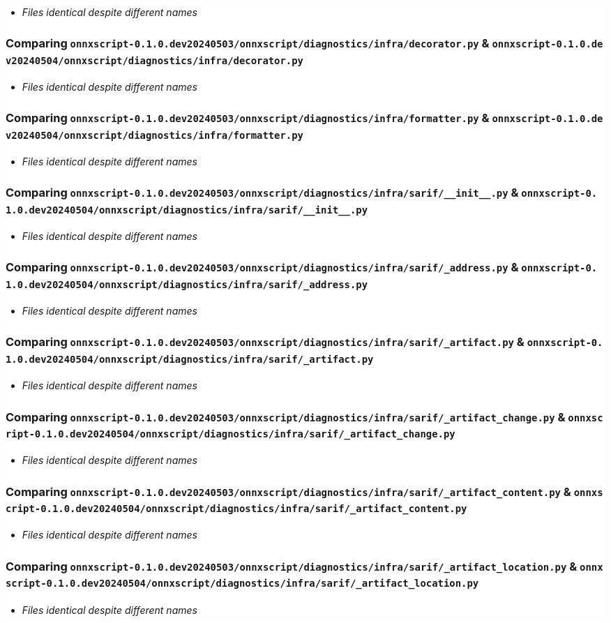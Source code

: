  * *Files identical despite different names*

### Comparing `onnxscript-0.1.0.dev20240503/onnxscript/diagnostics/infra/decorator.py` & `onnxscript-0.1.0.dev20240504/onnxscript/diagnostics/infra/decorator.py`

 * *Files identical despite different names*

### Comparing `onnxscript-0.1.0.dev20240503/onnxscript/diagnostics/infra/formatter.py` & `onnxscript-0.1.0.dev20240504/onnxscript/diagnostics/infra/formatter.py`

 * *Files identical despite different names*

### Comparing `onnxscript-0.1.0.dev20240503/onnxscript/diagnostics/infra/sarif/__init__.py` & `onnxscript-0.1.0.dev20240504/onnxscript/diagnostics/infra/sarif/__init__.py`

 * *Files identical despite different names*

### Comparing `onnxscript-0.1.0.dev20240503/onnxscript/diagnostics/infra/sarif/_address.py` & `onnxscript-0.1.0.dev20240504/onnxscript/diagnostics/infra/sarif/_address.py`

 * *Files identical despite different names*

### Comparing `onnxscript-0.1.0.dev20240503/onnxscript/diagnostics/infra/sarif/_artifact.py` & `onnxscript-0.1.0.dev20240504/onnxscript/diagnostics/infra/sarif/_artifact.py`

 * *Files identical despite different names*

### Comparing `onnxscript-0.1.0.dev20240503/onnxscript/diagnostics/infra/sarif/_artifact_change.py` & `onnxscript-0.1.0.dev20240504/onnxscript/diagnostics/infra/sarif/_artifact_change.py`

 * *Files identical despite different names*

### Comparing `onnxscript-0.1.0.dev20240503/onnxscript/diagnostics/infra/sarif/_artifact_content.py` & `onnxscript-0.1.0.dev20240504/onnxscript/diagnostics/infra/sarif/_artifact_content.py`

 * *Files identical despite different names*

### Comparing `onnxscript-0.1.0.dev20240503/onnxscript/diagnostics/infra/sarif/_artifact_location.py` & `onnxscript-0.1.0.dev20240504/onnxscript/diagnostics/infra/sarif/_artifact_location.py`

 * *Files identical despite different names*
